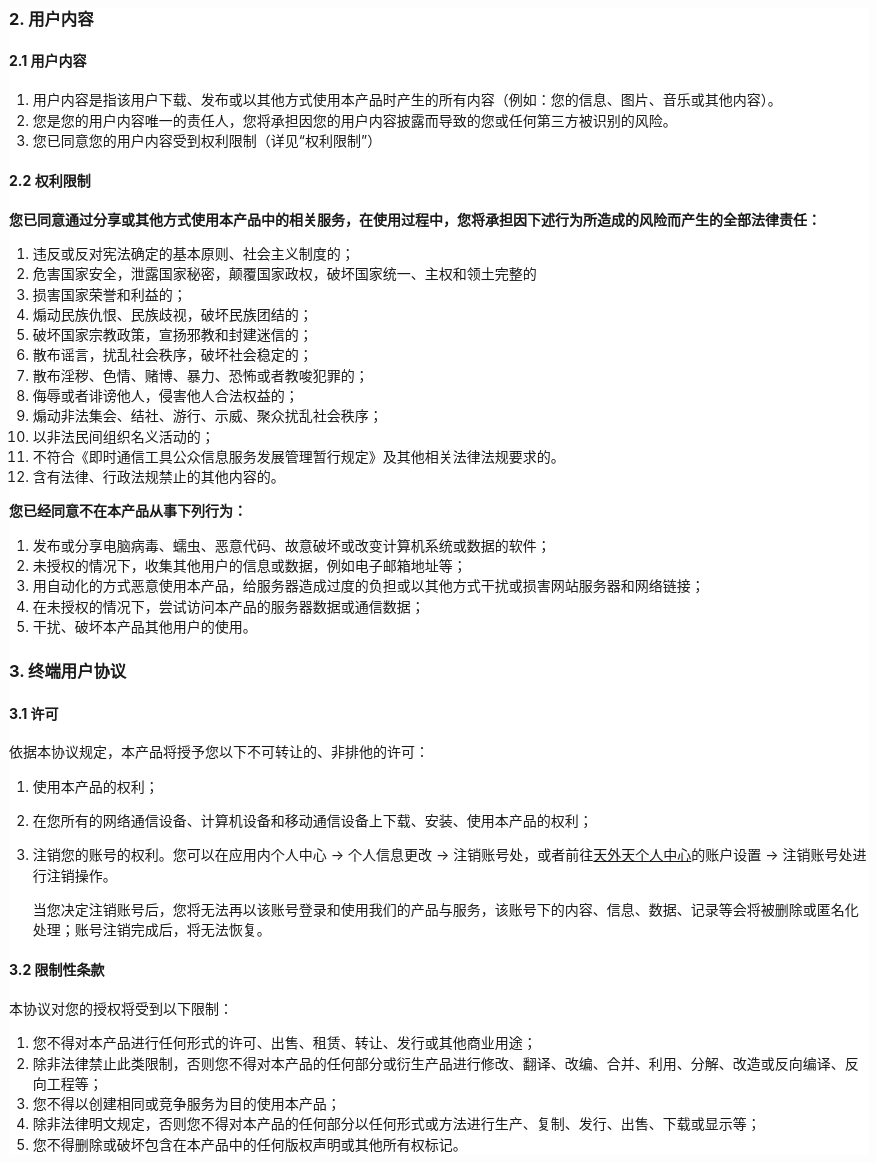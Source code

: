 ### **2.** **用户内容**

#### **2.1** **用户内容**

1. 用户内容是指该用户下载、发布或以其他方式使用本产品时产生的所有内容（例如：您的信息、图片、音乐或其他内容）。 
2. 您是您的用户内容唯一的责任人，您将承担因您的用户内容披露而导致的您或任何第三方被识别的风险。 
3. 您已同意您的用户内容受到权利限制（详见“权利限制”）

#### **2.2 权利限制**

**您已同意通过分享或其他方式使用本产品中的相关服务，在使用过程中，您将承担因下述行为所造成的风险而产生的全部法律责任：** 

1. 违反或反对宪法确定的基本原则、社会主义制度的；
2. 危害国家安全，泄露国家秘密，颠覆国家政权，破坏国家统一、主权和领土完整的
3. 损害国家荣誉和利益的；
4. 煽动民族仇恨、民族歧视，破坏民族团结的；
5. 破坏国家宗教政策，宣扬邪教和封建迷信的；
6. 散布谣言，扰乱社会秩序，破坏社会稳定的；
7. 散布淫秽、色情、赌博、暴力、恐怖或者教唆犯罪的；
8. 侮辱或者诽谤他人，侵害他人合法权益的；
9. 煽动非法集会、结社、游行、示威、聚众扰乱社会秩序；
10. 以非法民间组织名义活动的；
11. 不符合《即时通信工具公众信息服务发展管理暂行规定》及其他相关法律法规要求的。
12. 含有法律、行政法规禁止的其他内容的。

**您已经同意不在本产品从事下列行为：**

1. 发布或分享电脑病毒、蠕虫、恶意代码、故意破坏或改变计算机系统或数据的软件；
2. 未授权的情况下，收集其他用户的信息或数据，例如电子邮箱地址等；
3. 用自动化的方式恶意使用本产品，给服务器造成过度的负担或以其他方式干扰或损害网站服务器和网络链接； 
4. 在未授权的情况下，尝试访问本产品的服务器数据或通信数据； 
5. 干扰、破坏本产品其他用户的使用。

### **3. 终端用户协议**

#### **3.1 许可**

依据本协议规定，本产品将授予您以下不可转让的、非排他的许可：

1. 使用本产品的权利；

2. 在您所有的网络通信设备、计算机设备和移动通信设备上下载、安装、使用本产品的权利；

3. 注销您的账号的权利。您可以在应用内个人中心 -> 个人信息更改 -> 注销账号处，或者前往[天外天个人中心](https://i.twt.edu.cn/#/)的账户设置 -> 注销账号处进行注销操作。

   当您决定注销账号后，您将无法再以该账号登录和使用我们的产品与服务，该账号下的内容、信息、数据、记录等会将被删除或匿名化处理；账号注销完成后，将无法恢复。

#### **3.2 限制性条款**

本协议对您的授权将受到以下限制：

1. 您不得对本产品进行任何形式的许可、出售、租赁、转让、发行或其他商业用途；
2. 除非法律禁止此类限制，否则您不得对本产品的任何部分或衍生产品进行修改、翻译、改编、合并、利用、分解、改造或反向编译、反向工程等； 
3. 您不得以创建相同或竞争服务为目的使用本产品； 
4. 除非法律明文规定，否则您不得对本产品的任何部分以任何形式或方法进行生产、复制、发行、出售、下载或显示等；
5. 您不得删除或破坏包含在本产品中的任何版权声明或其他所有权标记。
